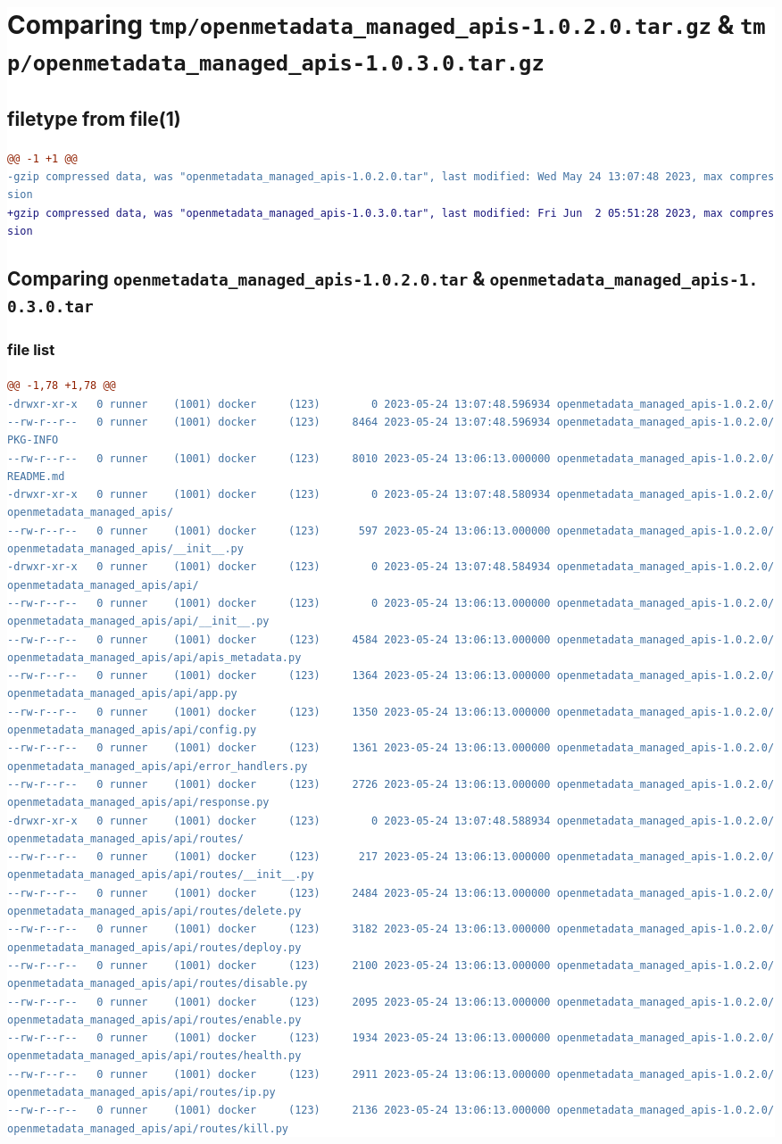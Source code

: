 # Comparing `tmp/openmetadata_managed_apis-1.0.2.0.tar.gz` & `tmp/openmetadata_managed_apis-1.0.3.0.tar.gz`

## filetype from file(1)

```diff
@@ -1 +1 @@
-gzip compressed data, was "openmetadata_managed_apis-1.0.2.0.tar", last modified: Wed May 24 13:07:48 2023, max compression
+gzip compressed data, was "openmetadata_managed_apis-1.0.3.0.tar", last modified: Fri Jun  2 05:51:28 2023, max compression
```

## Comparing `openmetadata_managed_apis-1.0.2.0.tar` & `openmetadata_managed_apis-1.0.3.0.tar`

### file list

```diff
@@ -1,78 +1,78 @@
-drwxr-xr-x   0 runner    (1001) docker     (123)        0 2023-05-24 13:07:48.596934 openmetadata_managed_apis-1.0.2.0/
--rw-r--r--   0 runner    (1001) docker     (123)     8464 2023-05-24 13:07:48.596934 openmetadata_managed_apis-1.0.2.0/PKG-INFO
--rw-r--r--   0 runner    (1001) docker     (123)     8010 2023-05-24 13:06:13.000000 openmetadata_managed_apis-1.0.2.0/README.md
-drwxr-xr-x   0 runner    (1001) docker     (123)        0 2023-05-24 13:07:48.580934 openmetadata_managed_apis-1.0.2.0/openmetadata_managed_apis/
--rw-r--r--   0 runner    (1001) docker     (123)      597 2023-05-24 13:06:13.000000 openmetadata_managed_apis-1.0.2.0/openmetadata_managed_apis/__init__.py
-drwxr-xr-x   0 runner    (1001) docker     (123)        0 2023-05-24 13:07:48.584934 openmetadata_managed_apis-1.0.2.0/openmetadata_managed_apis/api/
--rw-r--r--   0 runner    (1001) docker     (123)        0 2023-05-24 13:06:13.000000 openmetadata_managed_apis-1.0.2.0/openmetadata_managed_apis/api/__init__.py
--rw-r--r--   0 runner    (1001) docker     (123)     4584 2023-05-24 13:06:13.000000 openmetadata_managed_apis-1.0.2.0/openmetadata_managed_apis/api/apis_metadata.py
--rw-r--r--   0 runner    (1001) docker     (123)     1364 2023-05-24 13:06:13.000000 openmetadata_managed_apis-1.0.2.0/openmetadata_managed_apis/api/app.py
--rw-r--r--   0 runner    (1001) docker     (123)     1350 2023-05-24 13:06:13.000000 openmetadata_managed_apis-1.0.2.0/openmetadata_managed_apis/api/config.py
--rw-r--r--   0 runner    (1001) docker     (123)     1361 2023-05-24 13:06:13.000000 openmetadata_managed_apis-1.0.2.0/openmetadata_managed_apis/api/error_handlers.py
--rw-r--r--   0 runner    (1001) docker     (123)     2726 2023-05-24 13:06:13.000000 openmetadata_managed_apis-1.0.2.0/openmetadata_managed_apis/api/response.py
-drwxr-xr-x   0 runner    (1001) docker     (123)        0 2023-05-24 13:07:48.588934 openmetadata_managed_apis-1.0.2.0/openmetadata_managed_apis/api/routes/
--rw-r--r--   0 runner    (1001) docker     (123)      217 2023-05-24 13:06:13.000000 openmetadata_managed_apis-1.0.2.0/openmetadata_managed_apis/api/routes/__init__.py
--rw-r--r--   0 runner    (1001) docker     (123)     2484 2023-05-24 13:06:13.000000 openmetadata_managed_apis-1.0.2.0/openmetadata_managed_apis/api/routes/delete.py
--rw-r--r--   0 runner    (1001) docker     (123)     3182 2023-05-24 13:06:13.000000 openmetadata_managed_apis-1.0.2.0/openmetadata_managed_apis/api/routes/deploy.py
--rw-r--r--   0 runner    (1001) docker     (123)     2100 2023-05-24 13:06:13.000000 openmetadata_managed_apis-1.0.2.0/openmetadata_managed_apis/api/routes/disable.py
--rw-r--r--   0 runner    (1001) docker     (123)     2095 2023-05-24 13:06:13.000000 openmetadata_managed_apis-1.0.2.0/openmetadata_managed_apis/api/routes/enable.py
--rw-r--r--   0 runner    (1001) docker     (123)     1934 2023-05-24 13:06:13.000000 openmetadata_managed_apis-1.0.2.0/openmetadata_managed_apis/api/routes/health.py
--rw-r--r--   0 runner    (1001) docker     (123)     2911 2023-05-24 13:06:13.000000 openmetadata_managed_apis-1.0.2.0/openmetadata_managed_apis/api/routes/ip.py
--rw-r--r--   0 runner    (1001) docker     (123)     2136 2023-05-24 13:06:13.000000 openmetadata_managed_apis-1.0.2.0/openmetadata_managed_apis/api/routes/kill.py
```